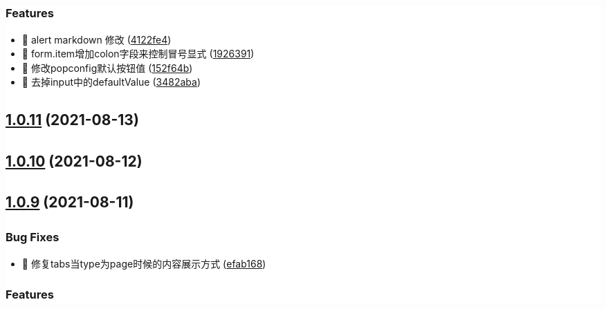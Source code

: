 
### Features

* 🎸 alert markdown 修改 ([4122fe4](http://10.124.128.2:8888/muses/union-design/commits/4122fe4c00b62ebd0cb0585091294403f668b723))
* 🎸 form.item增加colon字段来控制冒号显式 ([1926391](http://10.124.128.2:8888/muses/union-design/commits/192639172cb13ca9508183ae22726a267a9f2b94))
* 🎸 修改popconfig默认按钮值 ([152f64b](http://10.124.128.2:8888/muses/union-design/commits/152f64bac22e795d256f1d99c37136f3c54eccc4))
* 🎸 去掉input中的defaultValue ([3482aba](http://10.124.128.2:8888/muses/union-design/commits/3482abae2931d08c1095d8bbdece4b147e8b1113))



## [1.0.11](http://10.124.128.2:8888/muses/union-design/compare/v1.0.10...v1.0.11) (2021-08-13)



## [1.0.10](http://10.124.128.2:8888/muses/union-design/compare/v1.0.9...v1.0.10) (2021-08-12)



## [1.0.9](http://10.124.128.2:8888/muses/union-design/compare/v1.0.6...v1.0.9) (2021-08-11)


### Bug Fixes

* 🐛 修复tabs当type为page时候的内容展示方式 ([efab168](http://10.124.128.2:8888/muses/union-design/commits/efab168874a69c2a7c63a14a331c2395b466f21e))


### Features

